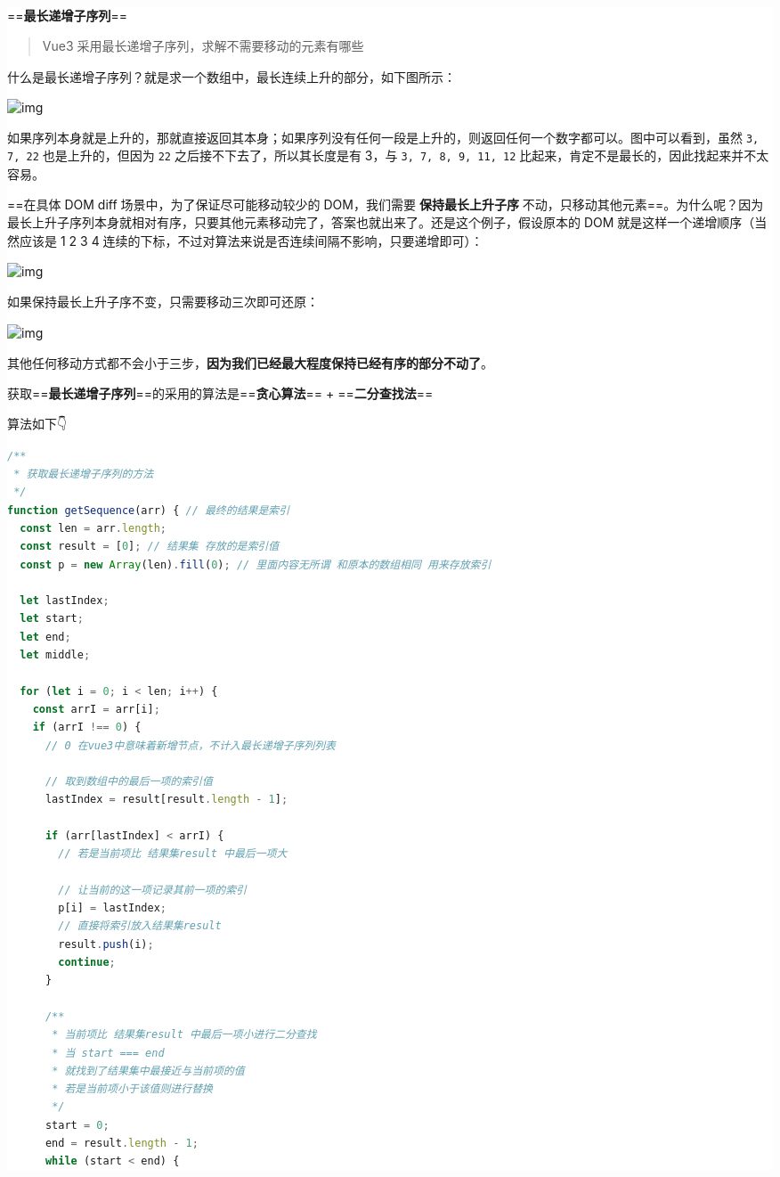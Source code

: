 ==**最长递增子序列**==

> Vue3 采用最长递增子序列，求解不需要移动的元素有哪些

什么是最长递增子序列？就是求一个数组中，最长连续上升的部分，如下图所示：

![img](https://raw.githubusercontent.com/wanglufei561/picture_repo/master/assets/68747470733a2f2f696d672e616c6963646e2e636f6d2f696d6765787472612f69342f4f31434e30315641454563673235776a43736a7351416a5f2121363030303030303030373539312d322d7470732d3930302d3331302e706e67.png)

如果序列本身就是上升的，那就直接返回其本身；如果序列没有任何一段是上升的，则返回任何一个数字都可以。图中可以看到，虽然 `3, 7, 22` 也是上升的，但因为 `22` 之后接不下去了，所以其长度是有 3，与 `3, 7, 8, 9, 11, 12` 比起来，肯定不是最长的，因此找起来并不太容易。

==在具体 DOM diff 场景中，为了保证尽可能移动较少的 DOM，我们需要 **保持最长上升子序** 不动，只移动其他元素==。为什么呢？因为最长上升子序列本身就相对有序，只要其他元素移动完了，答案也就出来了。还是这个例子，假设原本的 DOM 就是这样一个递增顺序（当然应该是 1 2 3 4 连续的下标，不过对算法来说是否连续间隔不影响，只要递增即可）：

![img](https://raw.githubusercontent.com/wanglufei561/picture_repo/master/assets/68747470733a2f2f696d672e616c6963646e2e636f6d2f696d6765787472612f69322f4f31434e303151483546386a323368784356636e5967785f2121363030303030303030373238382d322d7470732d3931302d3134302e706e67.png)

如果保持最长上升子序不变，只需要移动三次即可还原：

![img](https://raw.githubusercontent.com/wanglufei561/picture_repo/master/assets/68747470733a2f2f696d672e616c6963646e2e636f6d2f696d6765787472612f69322f4f31434e30316d39453937763146763169554a325a516d5f2121363030303030303030303534382d322d7470732d3933342d3134362e706e67.png)

其他任何移动方式都不会小于三步，**因为我们已经最大程度保持已经有序的部分不动了**。

获取==**最长递增子序列**==的采用的算法是==**贪心算法**== + ==**二分查找法**==

算法如下👇

```typescript
/**
 * 获取最长递增子序列的方法
 */
function getSequence(arr) { // 最终的结果是索引 
  const len = arr.length;
  const result = [0]; // 结果集 存放的是索引值
  const p = new Array(len).fill(0); // 里面内容无所谓 和原本的数组相同 用来存放索引

  let lastIndex;
  let start;
  let end;
  let middle;

  for (let i = 0; i < len; i++) {
    const arrI = arr[i];
    if (arrI !== 0) {
      // 0 在vue3中意味着新增节点，不计入最长递增子序列列表

      // 取到数组中的最后一项的索引值
      lastIndex = result[result.length - 1];

      if (arr[lastIndex] < arrI) {
        // 若是当前项比 结果集result 中最后一项大

        // 让当前的这一项记录其前一项的索引
        p[i] = lastIndex;
        // 直接将索引放入结果集result
        result.push(i);
        continue;
      }

      /**
       * 当前项比 结果集result 中最后一项小进行二分查找
       * 当 start === end
       * 就找到了结果集中最接近与当前项的值
       * 若是当前项小于该值则进行替换
       */
      start = 0;
      end = result.length - 1;
      while (start < end) {
```